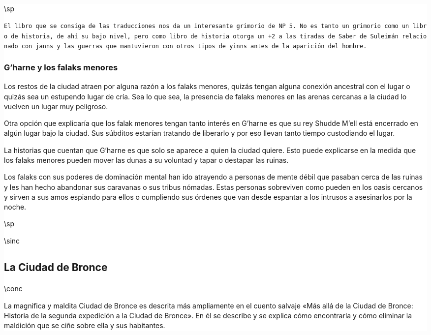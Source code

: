 \sp

```
El libro que se consiga de las traducciones nos da un interesante grimorio de NP 5. No es tanto un grimorio como un libro de historia, de ahí su bajo nivel, pero como libro de historia otorga un +2 a las tiradas de Saber de Suleimán relacionado con janns y las guerras que mantuvieron con otros tipos de yinns antes de la aparición del hombre.
```

### G’harne y los falaks menores

Los restos de la ciudad atraen por alguna razón a los falaks menores, quizás tengan alguna conexión ancestral con el lugar o quizás sea un estupendo lugar de cría. Sea lo que sea, la presencia de falaks menores en las arenas cercanas a la ciudad lo vuelven un lugar muy peligroso.

Otra opción que explicaría que los falak menores tengan tanto interés en G’harne es que su rey Shudde M’ell está encerrado en algún lugar bajo la ciudad. Sus súbditos estarían tratando de liberarlo y por eso llevan tanto tiempo custodiando el lugar.

La historias que cuentan que G’harne es que solo se aparece a quien la ciudad quiere. Esto puede explicarse en la medida que los falaks menores pueden mover las dunas a su voluntad y tapar o destapar las ruinas.

Los falaks con sus poderes de dominación mental han ido atrayendo a personas de mente débil que pasaban cerca de las ruinas y les han hecho abandonar sus caravanas o sus tribus nómadas. Estas personas sobreviven como pueden en los oasis cercanos y sirven a sus amos espiando para ellos o cumpliendo sus órdenes que van desde espantar a los intrusos a asesinarlos por la noche.

\sp

\sinc

## La Ciudad de Bronce

\conc

La magnifica y maldita Ciudad de Bronce es descrita más ampliamente en el cuento salvaje «Más allá de la Ciudad de Bronce: Historia de la segunda expedición a la Ciudad de Bronce». En él se describe y se explica cómo encontrarla y cómo eliminar la maldición que se ciñe sobre ella y sus habitantes.